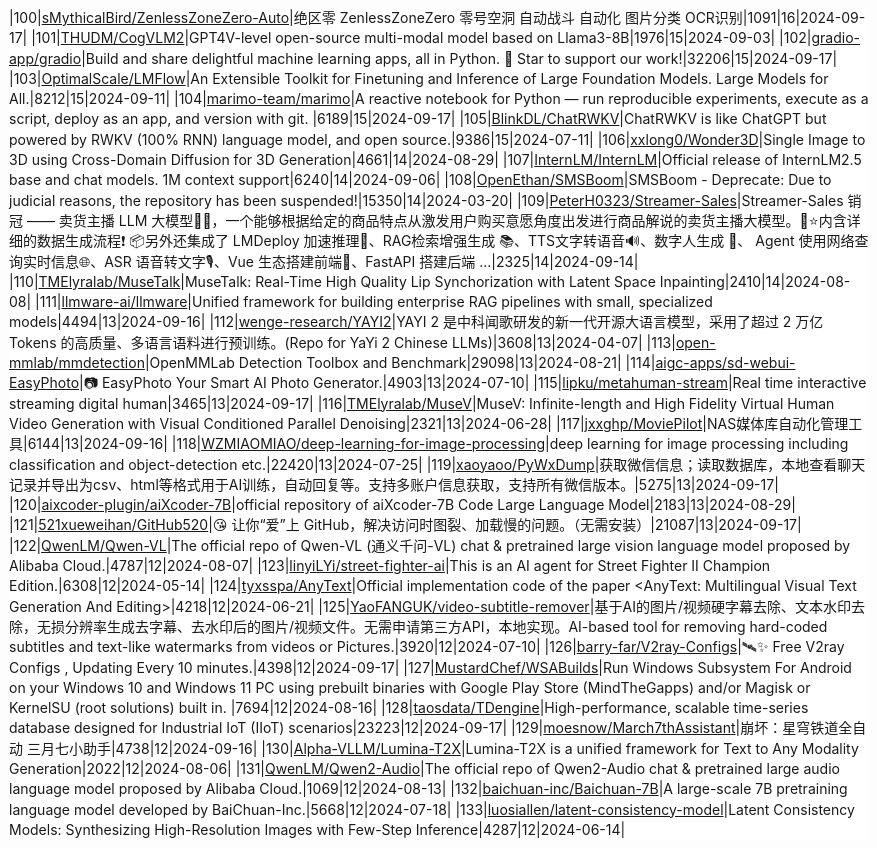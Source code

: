 |100|[sMythicalBird/ZenlessZoneZero-Auto](https://github.com/sMythicalBird/ZenlessZoneZero-Auto)|绝区零   ZenlessZoneZero   零号空洞   自动战斗   自动化   图片分类   OCR识别|1091|16|2024-09-17|
|101|[THUDM/CogVLM2](https://github.com/THUDM/CogVLM2)|GPT4V-level open-source multi-modal model based on Llama3-8B|1976|15|2024-09-03|
|102|[gradio-app/gradio](https://github.com/gradio-app/gradio)|Build and share delightful machine learning apps, all in Python. 🌟 Star to support our work!|32206|15|2024-09-17|
|103|[OptimalScale/LMFlow](https://github.com/OptimalScale/LMFlow)|An Extensible Toolkit for Finetuning and Inference of Large Foundation Models. Large Models for All.|8212|15|2024-09-11|
|104|[marimo-team/marimo](https://github.com/marimo-team/marimo)|A reactive notebook for Python — run reproducible experiments, execute as a script, deploy as an app, and version with git. |6189|15|2024-09-17|
|105|[BlinkDL/ChatRWKV](https://github.com/BlinkDL/ChatRWKV)|ChatRWKV is like ChatGPT but powered by RWKV (100% RNN) language model, and open source.|9386|15|2024-07-11|
|106|[xxlong0/Wonder3D](https://github.com/xxlong0/Wonder3D)|Single Image to 3D using Cross-Domain Diffusion for 3D Generation|4661|14|2024-08-29|
|107|[InternLM/InternLM](https://github.com/InternLM/InternLM)|Official release of InternLM2.5 base and chat models. 1M context support|6240|14|2024-09-06|
|108|[OpenEthan/SMSBoom](https://github.com/OpenEthan/SMSBoom)|SMSBoom - Deprecate: Due to judicial reasons, the repository has been suspended!|15350|14|2024-03-20|
|109|[PeterH0323/Streamer-Sales](https://github.com/PeterH0323/Streamer-Sales)|Streamer-Sales 销冠 —— 卖货主播 LLM 大模型🛒🎁，一个能够根据给定的商品特点从激发用户购买意愿角度出发进行商品解说的卖货主播大模型。🚀⭐内含详细的数据生成流程❗ 📦另外还集成了 LMDeploy 加速推理🚀、RAG检索增强生成 📚、TTS文字转语音🔊、数字人生成 🦸、 Agent 使用网络查询实时信息🌐、ASR 语音转文字🎙️、Vue 生态搭建前端🍍、FastAPI 搭建后端 ...|2325|14|2024-09-14|
|110|[TMElyralab/MuseTalk](https://github.com/TMElyralab/MuseTalk)|MuseTalk: Real-Time High Quality Lip Synchorization with Latent Space Inpainting|2410|14|2024-08-08|
|111|[llmware-ai/llmware](https://github.com/llmware-ai/llmware)|Unified framework for building enterprise RAG pipelines with small, specialized models|4494|13|2024-09-16|
|112|[wenge-research/YAYI2](https://github.com/wenge-research/YAYI2)|YAYI 2 是中科闻歌研发的新一代开源大语言模型，采用了超过 2 万亿 Tokens 的高质量、多语言语料进行预训练。(Repo for YaYi 2 Chinese LLMs)|3608|13|2024-04-07|
|113|[open-mmlab/mmdetection](https://github.com/open-mmlab/mmdetection)|OpenMMLab Detection Toolbox and Benchmark|29098|13|2024-08-21|
|114|[aigc-apps/sd-webui-EasyPhoto](https://github.com/aigc-apps/sd-webui-EasyPhoto)|📷 EasyPhoto   Your Smart AI Photo Generator.|4903|13|2024-07-10|
|115|[lipku/metahuman-stream](https://github.com/lipku/metahuman-stream)|Real time interactive streaming digital human|3465|13|2024-09-17|
|116|[TMElyralab/MuseV](https://github.com/TMElyralab/MuseV)|MuseV: Infinite-length and High Fidelity Virtual Human Video Generation with Visual Conditioned Parallel Denoising|2321|13|2024-06-28|
|117|[jxxghp/MoviePilot](https://github.com/jxxghp/MoviePilot)|NAS媒体库自动化管理工具|6144|13|2024-09-16|
|118|[WZMIAOMIAO/deep-learning-for-image-processing](https://github.com/WZMIAOMIAO/deep-learning-for-image-processing)|deep learning for image processing including classification and object-detection etc.|22420|13|2024-07-25|
|119|[xaoyaoo/PyWxDump](https://github.com/xaoyaoo/PyWxDump)|获取微信信息；读取数据库，本地查看聊天记录并导出为csv、html等格式用于AI训练，自动回复等。支持多账户信息获取，支持所有微信版本。|5275|13|2024-09-17|
|120|[aixcoder-plugin/aiXcoder-7B](https://github.com/aixcoder-plugin/aiXcoder-7B)|official repository of aiXcoder-7B Code Large Language Model|2183|13|2024-08-29|
|121|[521xueweihan/GitHub520](https://github.com/521xueweihan/GitHub520)|:kissing_heart: 让你“爱”上 GitHub，解决访问时图裂、加载慢的问题。（无需安装）|21087|13|2024-09-17|
|122|[QwenLM/Qwen-VL](https://github.com/QwenLM/Qwen-VL)|The official repo of Qwen-VL (通义千问-VL) chat & pretrained large vision language model proposed by Alibaba Cloud.|4787|12|2024-08-07|
|123|[linyiLYi/street-fighter-ai](https://github.com/linyiLYi/street-fighter-ai)|This is an AI agent for Street Fighter II Champion Edition.|6308|12|2024-05-14|
|124|[tyxsspa/AnyText](https://github.com/tyxsspa/AnyText)|Official implementation code of the paper <AnyText: Multilingual Visual Text Generation And Editing>|4218|12|2024-06-21|
|125|[YaoFANGUK/video-subtitle-remover](https://github.com/YaoFANGUK/video-subtitle-remover)|基于AI的图片/视频硬字幕去除、文本水印去除，无损分辨率生成去字幕、去水印后的图片/视频文件。无需申请第三方API，本地实现。AI-based tool for removing hard-coded subtitles and text-like watermarks from videos or Pictures.|3920|12|2024-07-10|
|126|[barry-far/V2ray-Configs](https://github.com/barry-far/V2ray-Configs)|🛰️✨ Free V2ray Configs , Updating Every 10 minutes.|4398|12|2024-09-17|
|127|[MustardChef/WSABuilds](https://github.com/MustardChef/WSABuilds)|Run Windows Subsystem For Android on your Windows 10 and Windows 11 PC using prebuilt binaries with Google Play Store (MindTheGapps) and/or Magisk or KernelSU (root solutions) built in. |7694|12|2024-08-16|
|128|[taosdata/TDengine](https://github.com/taosdata/TDengine)|High-performance, scalable time-series database designed for Industrial IoT (IIoT) scenarios|23223|12|2024-09-17|
|129|[moesnow/March7thAssistant](https://github.com/moesnow/March7thAssistant)|崩坏：星穹铁道全自动 三月七小助手|4738|12|2024-09-16|
|130|[Alpha-VLLM/Lumina-T2X](https://github.com/Alpha-VLLM/Lumina-T2X)|Lumina-T2X is a unified framework for Text to Any Modality Generation|2022|12|2024-08-06|
|131|[QwenLM/Qwen2-Audio](https://github.com/QwenLM/Qwen2-Audio)|The official repo of Qwen2-Audio chat & pretrained large audio language model proposed by Alibaba Cloud.|1069|12|2024-08-13|
|132|[baichuan-inc/Baichuan-7B](https://github.com/baichuan-inc/Baichuan-7B)|A large-scale 7B pretraining language model developed by BaiChuan-Inc.|5668|12|2024-07-18|
|133|[luosiallen/latent-consistency-model](https://github.com/luosiallen/latent-consistency-model)|Latent Consistency Models: Synthesizing High-Resolution Images with Few-Step Inference|4287|12|2024-06-14|